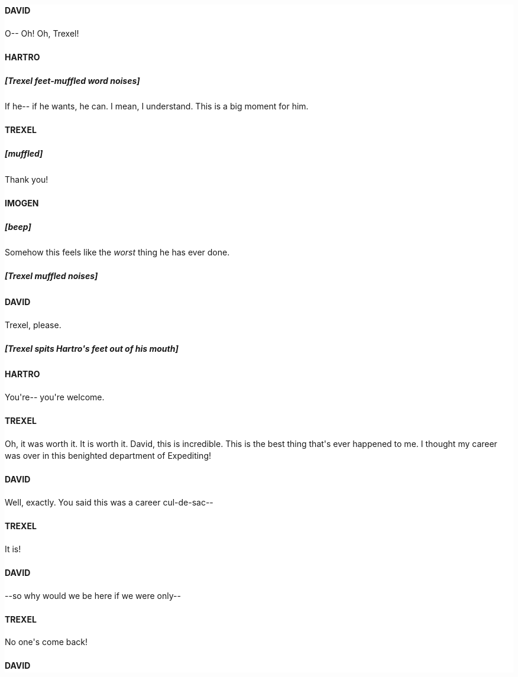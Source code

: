 #### DAVID

O-- Oh! Oh, Trexel!

#### HARTRO

##### [Trexel feet-muffled word noises]

If he-- if he wants, he can. I mean, I understand.  This is a big moment for him.

#### TREXEL

##### [muffled]

Thank you!

#### IMOGEN

##### [beep]

Somehow this feels like the *worst* thing he has ever done.

##### [Trexel muffled noises]

#### DAVID

Trexel, please.

##### [Trexel spits Hartro's feet out of his mouth]

#### HARTRO

You're-- you're welcome.

#### TREXEL

Oh, it was worth it. It is worth it. David, this is incredible. This is the best thing that's ever happened to me. I thought my career was over in this benighted department of Expediting!

#### DAVID

Well, exactly. You said this was a career cul-de-sac--

#### TREXEL

It is!

#### DAVID

--so why would we be here if we were only--

#### TREXEL

No one's come back!

#### DAVID
